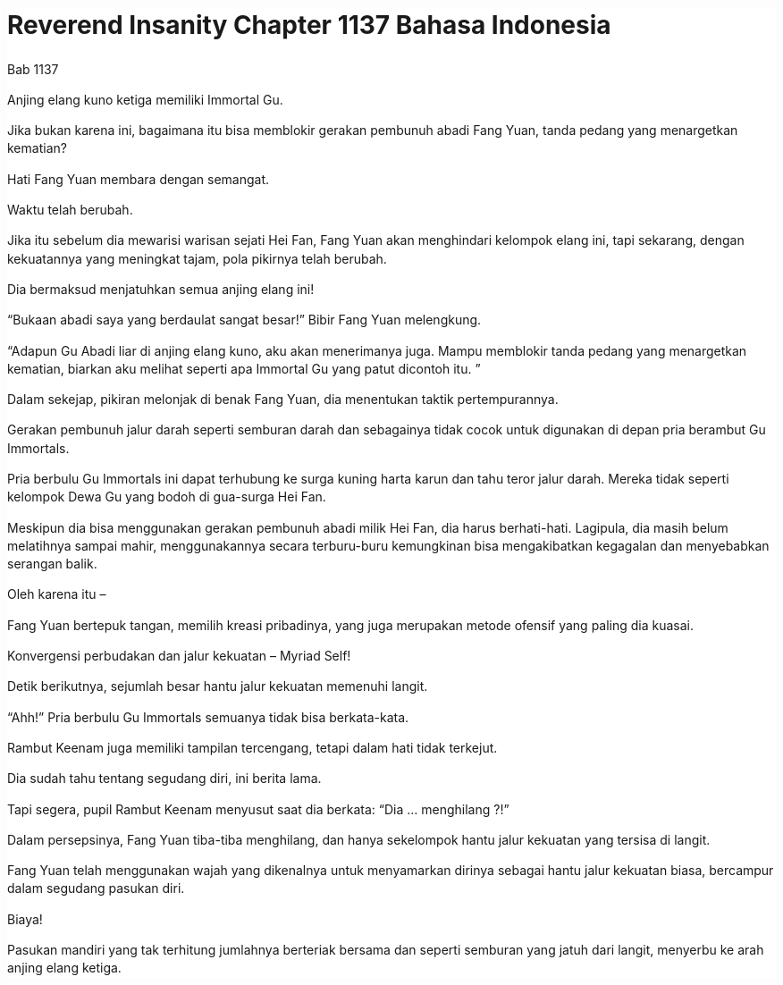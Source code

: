 # Reverend Insanity Chapter 1137 Bahasa Indonesia

Bab 1137

Anjing elang kuno ketiga memiliki Immortal Gu.

Jika bukan karena ini, bagaimana itu bisa memblokir gerakan pembunuh abadi Fang Yuan, tanda pedang yang menargetkan kematian?

Hati Fang Yuan membara dengan semangat.

Waktu telah berubah.

Jika itu sebelum dia mewarisi warisan sejati Hei Fan, Fang Yuan akan menghindari kelompok elang ini, tapi sekarang, dengan kekuatannya yang meningkat tajam, pola pikirnya telah berubah.

Dia bermaksud menjatuhkan semua anjing elang ini!

“Bukaan abadi saya yang berdaulat sangat besar!” Bibir Fang Yuan melengkung.

“Adapun Gu Abadi liar di anjing elang kuno, aku akan menerimanya juga. Mampu memblokir tanda pedang yang menargetkan kematian, biarkan aku melihat seperti apa Immortal Gu yang patut dicontoh itu. ”

Dalam sekejap, pikiran melonjak di benak Fang Yuan, dia menentukan taktik pertempurannya.

Gerakan pembunuh jalur darah seperti semburan darah dan sebagainya tidak cocok untuk digunakan di depan pria berambut Gu Immortals.

Pria berbulu Gu Immortals ini dapat terhubung ke surga kuning harta karun dan tahu teror jalur darah. Mereka tidak seperti kelompok Dewa Gu yang bodoh di gua-surga Hei Fan.

Meskipun dia bisa menggunakan gerakan pembunuh abadi milik Hei Fan, dia harus berhati-hati. Lagipula, dia masih belum melatihnya sampai mahir, menggunakannya secara terburu-buru kemungkinan bisa mengakibatkan kegagalan dan menyebabkan serangan balik.

Oleh karena itu –

Fang Yuan bertepuk tangan, memilih kreasi pribadinya, yang juga merupakan metode ofensif yang paling dia kuasai.

Konvergensi perbudakan dan jalur kekuatan – Myriad Self!

Detik berikutnya, sejumlah besar hantu jalur kekuatan memenuhi langit.

“Ahh!” Pria berbulu Gu Immortals semuanya tidak bisa berkata-kata.

Rambut Keenam juga memiliki tampilan tercengang, tetapi dalam hati tidak terkejut.

Dia sudah tahu tentang segudang diri, ini berita lama.

Tapi segera, pupil Rambut Keenam menyusut saat dia berkata: “Dia … menghilang ?!”

Dalam persepsinya, Fang Yuan tiba-tiba menghilang, dan hanya sekelompok hantu jalur kekuatan yang tersisa di langit.

Fang Yuan telah menggunakan wajah yang dikenalnya untuk menyamarkan dirinya sebagai hantu jalur kekuatan biasa, bercampur dalam segudang pasukan diri.

Biaya!

Pasukan mandiri yang tak terhitung jumlahnya berteriak bersama dan seperti semburan yang jatuh dari langit, menyerbu ke arah anjing elang ketiga.
